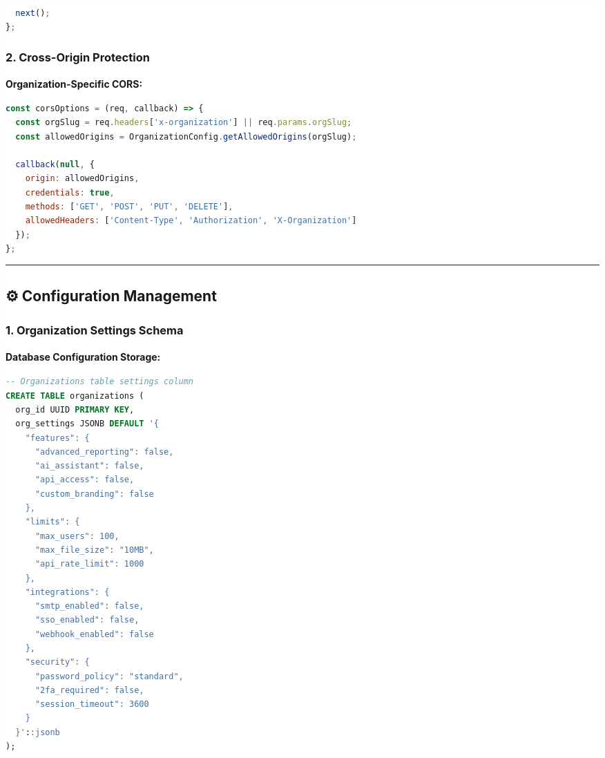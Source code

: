 ```javascript
  next();
};
```

### **2. Cross-Origin Protection**

**Organization-Specific CORS:**
```javascript
const corsOptions = (req, callback) => {
  const orgSlug = req.headers['x-organization'] || req.params.orgSlug;
  const allowedOrigins = OrganizationConfig.getAllowedOrigins(orgSlug);

  callback(null, {
    origin: allowedOrigins,
    credentials: true,
    methods: ['GET', 'POST', 'PUT', 'DELETE'],
    allowedHeaders: ['Content-Type', 'Authorization', 'X-Organization']
  });
};
```

---

## ⚙️ **Configuration Management**

### **1. Organization Settings Schema**

**Database Configuration Storage:**
```sql
-- Organizations table settings column
CREATE TABLE organizations (
  org_id UUID PRIMARY KEY,
  org_settings JSONB DEFAULT '{
    "features": {
      "advanced_reporting": false,
      "ai_assistant": false,
      "api_access": false,
      "custom_branding": false
    },
    "limits": {
      "max_users": 100,
      "max_file_size": "10MB",
      "api_rate_limit": 1000
    },
    "integrations": {
      "smtp_enabled": false,
      "sso_enabled": false,
      "webhook_enabled": false
    },
    "security": {
      "password_policy": "standard",
      "2fa_required": false,
      "session_timeout": 3600
    }
  }'::jsonb
);
```
